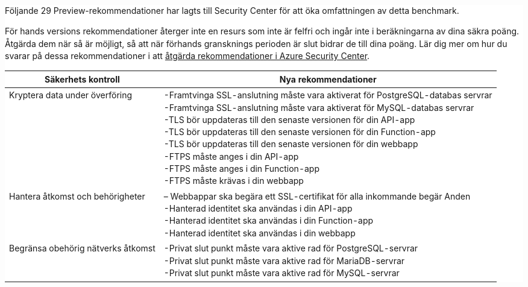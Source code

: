 Följande 29 Preview-rekommendationer har lagts till Security Center för att öka omfattningen av detta benchmark.

För hands versions rekommendationer återger inte en resurs som inte är felfri och ingår inte i beräkningarna av dina säkra poäng. Åtgärda dem när så är möjligt, så att när förhands gransknings perioden är slut bidrar de till dina poäng. Lär dig mer om hur du svarar på dessa rekommendationer i att [åtgärda rekommendationer i Azure Security Center](security-center-remediate-recommendations.md).

| Säkerhets kontroll                     | Nya rekommendationer                                                                                                                                                                                                                                                                                                                                                                                                                                                                                                                                                                                                                                                                                                                                                                                                                                                                                                                  |
|--------------------------------------|--------------------------------------------------------------------------------------------------------------------------------------------------------------------------------------------------------------------------------------------------------------------------------------------------------------------------------------------------------------------------------------------------------------------------------------------------------------------------------------------------------------------------------------------------------------------------------------------------------------------------------------------------------------------------------------------------------------------------------------------------------------------------------------------------------------------------------------------------------------------------------------------------------------------------------------|
| Kryptera data under överföring              | -Framtvinga SSL-anslutning måste vara aktiverat för PostgreSQL-databas servrar<br>-Framtvinga SSL-anslutning måste vara aktiverat för MySQL-databas servrar<br>-TLS bör uppdateras till den senaste versionen för din API-app<br>-TLS bör uppdateras till den senaste versionen för din Function-app<br>-TLS bör uppdateras till den senaste versionen för din webbapp<br>-FTPS måste anges i din API-app<br>-FTPS måste anges i din Function-app<br>-FTPS måste krävas i din webbapp                                                                                                                                                                                                                                                                                                                                                                                                                           |
| Hantera åtkomst och behörigheter        | – Webbappar ska begära ett SSL-certifikat för alla inkommande begär Anden<br>-Hanterad identitet ska användas i din API-app<br>-Hanterad identitet ska användas i din Function-app<br>-Hanterad identitet ska användas i din webbapp                                                                                                                                                                                                                                                                                                                                                                                                                                                                                                                                                                                                                                                                                           |
| Begränsa obehörig nätverks åtkomst | -Privat slut punkt måste vara aktive rad för PostgreSQL-servrar<br>-Privat slut punkt måste vara aktive rad för MariaDB-servrar<br>-Privat slut punkt måste vara aktive rad för MySQL-servrar                                                                                                                                                                                                                                                                                                                                                                                                                                                                                                                                                                                                                                                                                                                                                    |